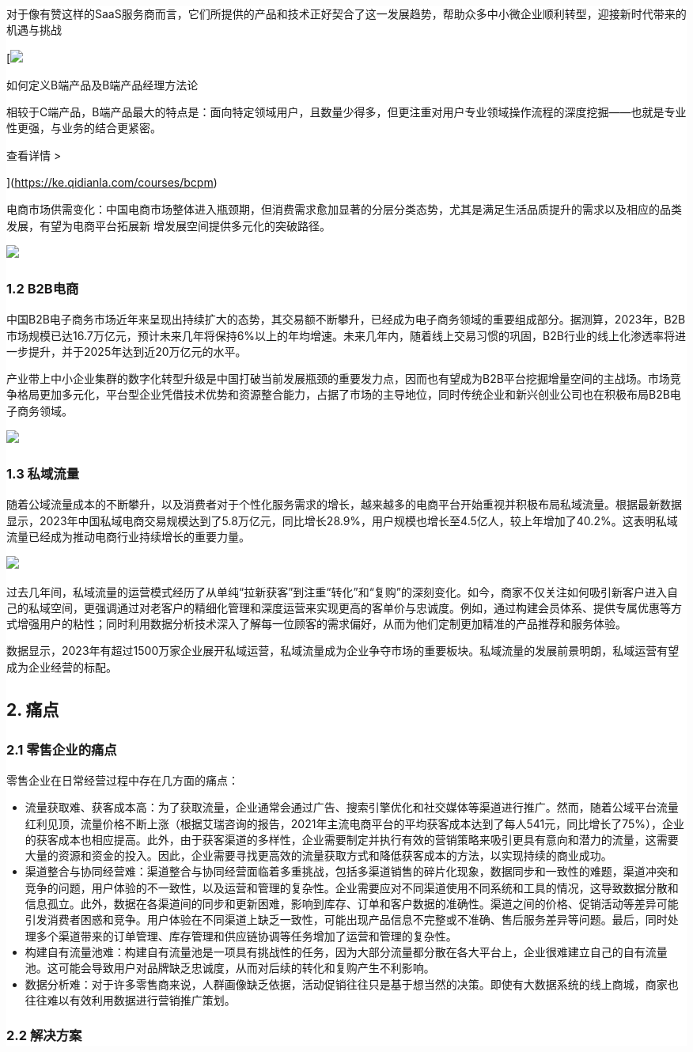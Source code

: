 对于像有赞这样的SaaS服务商而言，它们所提供的产品和技术正好契合了这一发展趋势，帮助众多中小微企业顺利转型，迎接新时代带来的机遇与挑战

[![](https://image.woshipm.com/2023/08/02/72b77e4e-30e3-11ee-88e7-00163e0b5ff3.png)

如何定义B端产品及B端产品经理方法论

相较于C端产品，B端产品最大的特点是：面向特定领域用户，且数量少得多，但更注重对用户专业领域操作流程的深度挖掘——也就是专业性更强，与业务的结合更紧密。

查看详情 >

](https://ke.qidianla.com/courses/bcpm)

电商市场供需变化：中国电商市场整体进入瓶颈期，但消费需求愈加显著的分层分类态势，尤其是满足生活品质提升的需求以及相应的品类发展，有望为电商平台拓展新 增发展空间提供多元化的突破路径。

![](https://image.woshipm.com/2024/12/07/5436c076-b46b-11ef-b713-00163e09d72f.png)

### 1.2 B2B电商

中国B2B电子商务市场近年来呈现出持续扩大的态势，其交易额不断攀升，已经成为电子商务领域的重要组成部分。据测算，2023年，B2B市场规模已达16.7万亿元，预计未来几年将保持6%以上的年均增速。未来几年内，随着线上交易习惯的巩固，B2B行业的线上化渗透率将进一步提升，并于2025年达到近20万亿元的水平。

产业带上中小企业集群的数字化转型升级是中国打破当前发展瓶颈的重要发力点，因而也有望成为B2B平台挖掘增量空间的主战场。市场竞争格局更加多元化，平台型企业凭借技术优势和资源整合能力，占据了市场的主导地位，同时传统企业和新兴创业公司也在积极布局B2B电子商务领域。

![](https://image.woshipm.com/2024/12/07/548e2338-b46c-11ef-abf9-00163e1bca14.png)

### 1.3 私域流量

随着公域流量成本的不断攀升，以及消费者对于个性化服务需求的增长，越来越多的电商平台开始重视并积极布局私域流量。根据最新数据显示，2023年中国私域电商交易规模达到了5.8万亿元，同比增长28.9%，用户规模也增长至4.5亿人，较上年增加了40.2%。这表明私域流量已经成为推动电商行业持续增长的重要力量。

![](https://image.woshipm.com/2024/12/07/3faf23c8-b470-11ef-abf9-00163e1bca14.png)

过去几年间，私域流量的运营模式经历了从单纯“拉新获客”到注重“转化”和“复购”的深刻变化。如今，商家不仅关注如何吸引新客户进入自己的私域空间，更强调通过对老客户的精细化管理和深度运营来实现更高的客单价与忠诚度。例如，通过构建会员体系、提供专属优惠等方式增强用户的粘性；同时利用数据分析技术深入了解每一位顾客的需求偏好，从而为他们定制更加精准的产品推荐和服务体验。

数据显示，2023年有超过1500万家企业展开私域运营，私域流量成为企业争夺市场的重要板块。私域流量的发展前景明朗，私域运营有望成为企业经营的标配。

## 2\. 痛点

### 2.1 零售企业的痛点

零售企业在日常经营过程中存在几方面的痛点：

*   流量获取难、获客成本高：为了获取流量，企业通常会通过广告、搜索引擎优化和社交媒体等渠道进行推广。然而，随着公域平台流量红利见顶，流量价格不断上涨（根据艾瑞咨询的报告，2021年主流电商平台的平均获客成本达到了每人541元，同比增长了75%），企业的获客成本也相应提高。此外，由于获客渠道的多样性，企业需要制定并执行有效的营销策略来吸引更具有意向和潜力的流量，这需要大量的资源和资金的投入。因此，企业需要寻找更高效的流量获取方式和降低获客成本的方法，以实现持续的商业成功。
*   渠道整合与协同经营难：渠道整合与协同经营面临着多重挑战，包括多渠道销售的碎片化现象，数据同步和一致性的难题，渠道冲突和竞争的问题，用户体验的不一致性，以及运营和管理的复杂性。企业需要应对不同渠道使用不同系统和工具的情况，这导致数据分散和信息孤立。此外，数据在各渠道间的同步和更新困难，影响到库存、订单和客户数据的准确性。渠道之间的价格、促销活动等差异可能引发消费者困惑和竞争。用户体验在不同渠道上缺乏一致性，可能出现产品信息不完整或不准确、售后服务差异等问题。最后，同时处理多个渠道带来的订单管理、库存管理和供应链协调等任务增加了运营和管理的复杂性。
*   构建自有流量池难：构建自有流量池是一项具有挑战性的任务，因为大部分流量都分散在各大平台上，企业很难建立自己的自有流量池。这可能会导致用户对品牌缺乏忠诚度，从而对后续的转化和复购产生不利影响。
*   数据分析难：对于许多零售商来说，人群画像缺乏依据，活动促销往往只是基于想当然的决策。即使有大数据系统的线上商城，商家也往往难以有效利用数据进行营销推广策划。

### 2.2 解决方案
